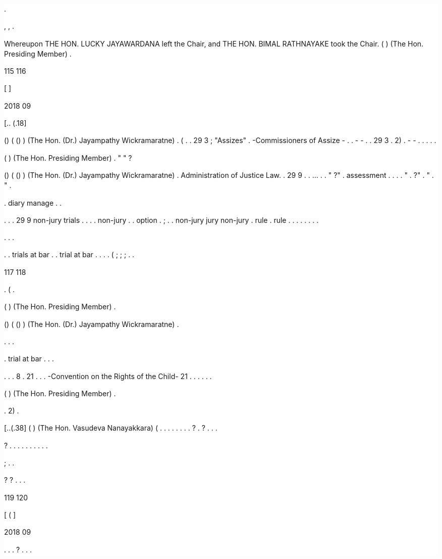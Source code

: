.

, , .

Whereupon THE HON. LUCKY JAYAWARDANA left the Chair, and THE HON. BIMAL RATHNAYAKE took the Chair. ( ) (The Hon. Presiding Member) .

115 116

[ ]

2018 09

[.. (.18]

() ( () ) (The Hon. (Dr.) Jayampathy Wickramaratne) . ( . . 29 3 ; "Assizes" . -Commissioners of Assize - . . - - . . 29 3 . 2) . - - . . . . .

( ) (The Hon. Presiding Member) . " " ?

() ( () ) (The Hon. (Dr.) Jayampathy Wickramaratne) . Administration of Justice Law. . 29 9 . . ... . . " ?" . assessment . . . . " . ?" . " . " .

. diary manage . .

. . . 29 9 non-jury trials . . . . non-jury . . option . ; . . non-jury jury non-jury . rule . rule . . . . . . . .

. . .

. . trials at bar . . trial at bar . . . . ( ; ; ; . .

117 118

. ( .

( ) (The Hon. Presiding Member) .

() ( () ) (The Hon. (Dr.) Jayampathy Wickramaratne) .

. . .

. trial at bar . . .

. . . 8 . 21 . . . -Convention on the Rights of the Child- 21 . . . . . .

( ) (The Hon. Presiding Member) .

. 2) .

[..(.38] ( ) (The Hon. Vasudeva Nanayakkara) ( . . . . . . . . ? . ? . . .

? . . . . . . . . . .

; . .

? ? . . .

119 120

[ ( ]

2018 09

. . . ? . . .
